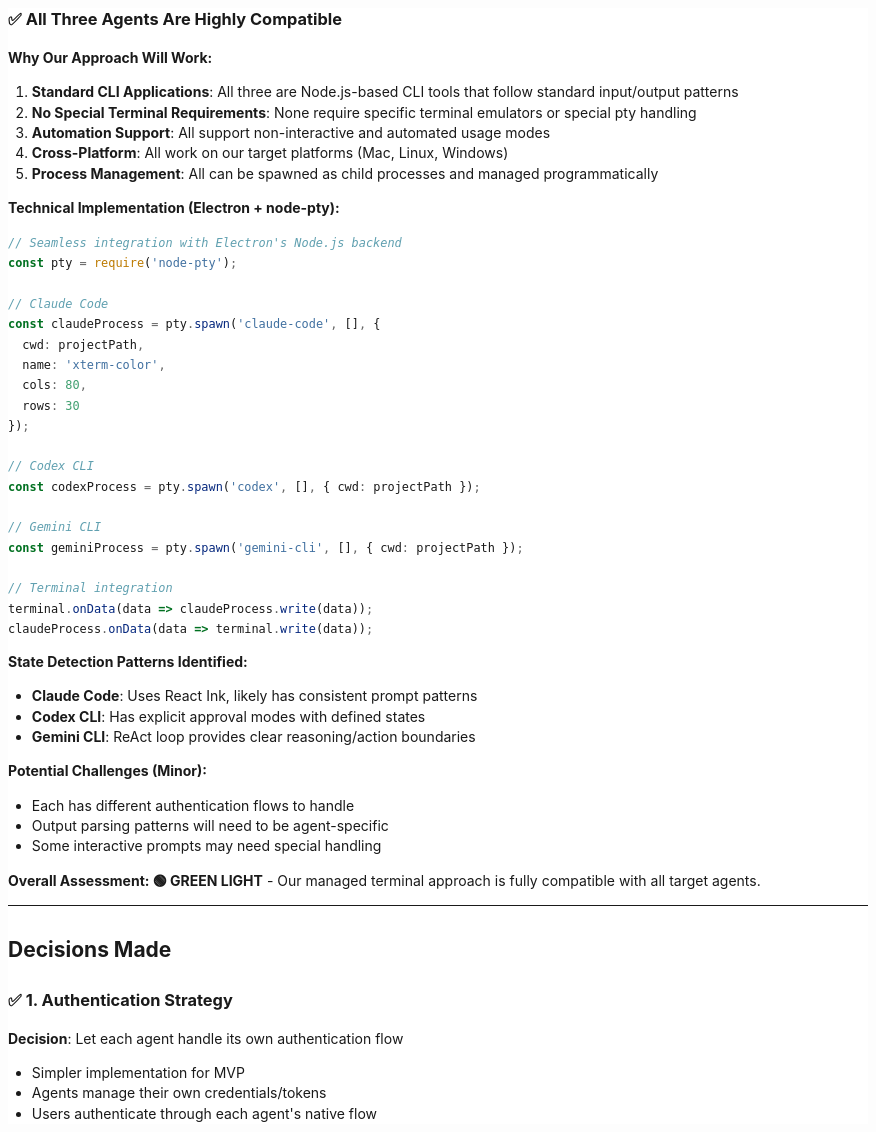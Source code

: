 ### ✅ **All Three Agents Are Highly Compatible**

**Why Our Approach Will Work:**
1. **Standard CLI Applications**: All three are Node.js-based CLI tools that follow standard input/output patterns
2. **No Special Terminal Requirements**: None require specific terminal emulators or special pty handling
3. **Automation Support**: All support non-interactive and automated usage modes
4. **Cross-Platform**: All work on our target platforms (Mac, Linux, Windows)
5. **Process Management**: All can be spawned as child processes and managed programmatically

**Technical Implementation (Electron + node-pty):**
```typescript
// Seamless integration with Electron's Node.js backend
const pty = require('node-pty');

// Claude Code
const claudeProcess = pty.spawn('claude-code', [], { 
  cwd: projectPath,
  name: 'xterm-color',
  cols: 80,
  rows: 30
});

// Codex CLI  
const codexProcess = pty.spawn('codex', [], { cwd: projectPath });

// Gemini CLI
const geminiProcess = pty.spawn('gemini-cli', [], { cwd: projectPath });

// Terminal integration
terminal.onData(data => claudeProcess.write(data));
claudeProcess.onData(data => terminal.write(data));
```

**State Detection Patterns Identified:**
- **Claude Code**: Uses React Ink, likely has consistent prompt patterns
- **Codex CLI**: Has explicit approval modes with defined states
- **Gemini CLI**: ReAct loop provides clear reasoning/action boundaries

**Potential Challenges (Minor):**
- Each has different authentication flows to handle
- Output parsing patterns will need to be agent-specific
- Some interactive prompts may need special handling

**Overall Assessment: 🟢 GREEN LIGHT** - Our managed terminal approach is fully compatible with all target agents.

---

## Decisions Made

### ✅ 1. Authentication Strategy
**Decision**: Let each agent handle its own authentication flow
- Simpler implementation for MVP
- Agents manage their own credentials/tokens
- Users authenticate through each agent's native flow

